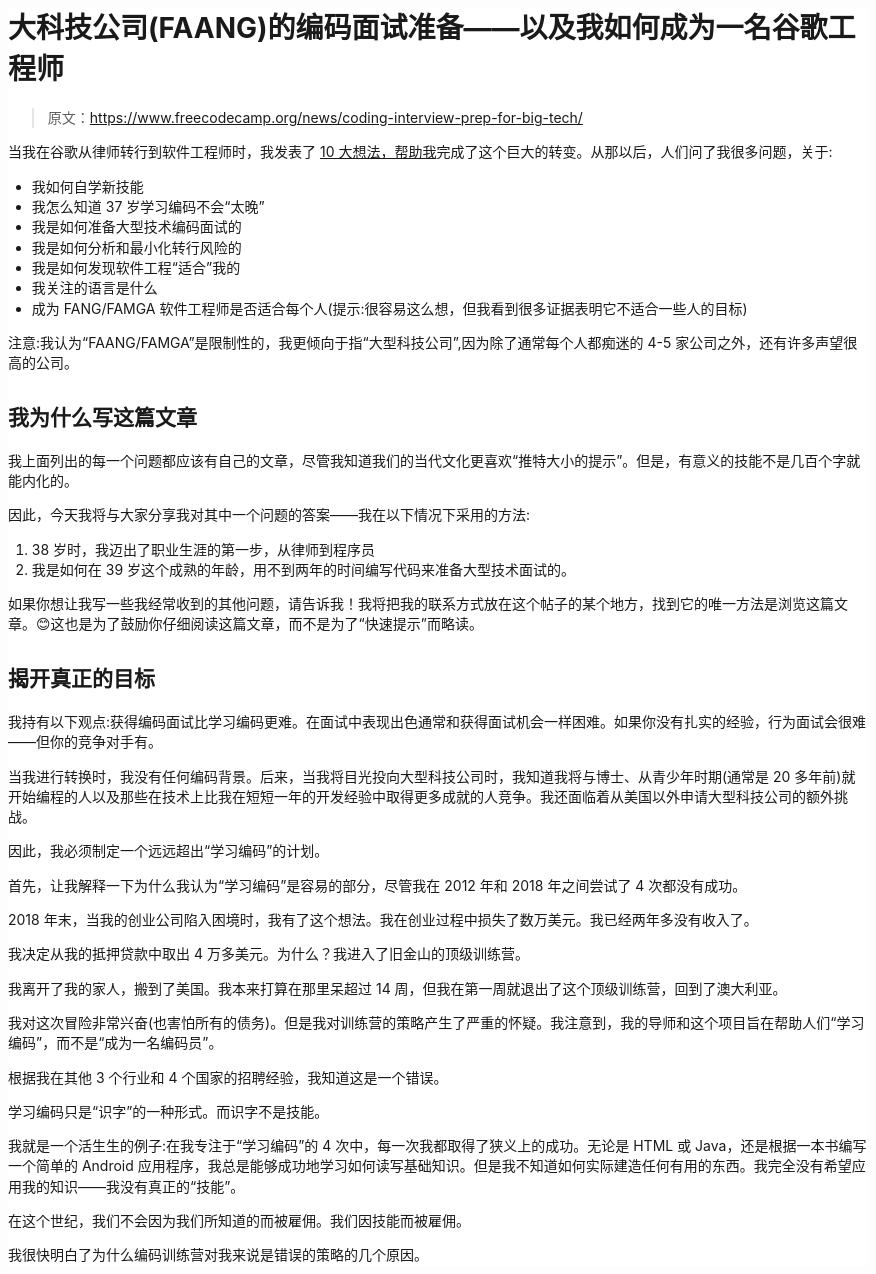 # 大科技公司(FAANG)的编码面试准备——以及我如何成为一名谷歌工程师

> 原文：<https://www.freecodecamp.org/news/coding-interview-prep-for-big-tech/>

当我在谷歌从律师转行到软件工程师时，我发表了 [10 大想法，帮助我](https://www.freecodecamp.org/news/from-lawyer-to-google-engineer/)完成了这个巨大的转变。从那以后，人们问了我很多问题，关于:

*   我如何自学新技能
*   我怎么知道 37 岁学习编码不会“太晚”
*   我是如何准备大型技术编码面试的
*   我是如何分析和最小化转行风险的
*   我是如何发现软件工程“适合”我的
*   我关注的语言是什么
*   成为 FANG/FAMGA 软件工程师是否适合每个人(提示:很容易这么想，但我看到很多证据表明它不适合一些人的目标)

注意:我认为“FAANG/FAMGA”是限制性的，我更倾向于指“大型科技公司”,因为除了通常每个人都痴迷的 4-5 家公司之外，还有许多声望很高的公司。

## 我为什么写这篇文章

我上面列出的每一个问题都应该有自己的文章，尽管我知道我们的当代文化更喜欢“推特大小的提示”。但是，有意义的技能不是几百个字就能内化的。

因此，今天我将与大家分享我对其中一个问题的答案——我在以下情况下采用的方法:

1.  38 岁时，我迈出了职业生涯的第一步，从律师到程序员
2.  我是如何在 39 岁这个成熟的年龄，用不到两年的时间编写代码来准备大型技术面试的。

如果你想让我写一些我经常收到的其他问题，请告诉我！我将把我的联系方式放在这个帖子的某个地方，找到它的唯一方法是浏览这篇文章。😊这也是为了鼓励你仔细阅读这篇文章，而不是为了“快速提示”而略读。

## 揭开真正的目标

我持有以下观点:获得编码面试比学习编码更难。在面试中表现出色通常和获得面试机会一样困难。如果你没有扎实的经验，行为面试会很难——但你的竞争对手有。

当我进行转换时，我没有任何编码背景。后来，当我将目光投向大型科技公司时，我知道我将与博士、从青少年时期(通常是 20 多年前)就开始编程的人以及那些在技术上比我在短短一年的开发经验中取得更多成就的人竞争。我还面临着从美国以外申请大型科技公司的额外挑战。

因此，我必须制定一个远远超出“学习编码”的计划。

首先，让我解释一下为什么我认为“学习编码”是容易的部分，尽管我在 2012 年和 2018 年之间尝试了 4 次都没有成功。

2018 年末，当我的创业公司陷入困境时，我有了这个想法。我在创业过程中损失了数万美元。我已经两年多没有收入了。

我决定从我的抵押贷款中取出 4 万多美元。为什么？我进入了旧金山的顶级训练营。

我离开了我的家人，搬到了美国。我本来打算在那里呆超过 14 周，但我在第一周就退出了这个顶级训练营，回到了澳大利亚。

我对这次冒险非常兴奋(也害怕所有的债务)。但是我对训练营的策略产生了严重的怀疑。我注意到，我的导师和这个项目旨在帮助人们“学习编码”，而不是“成为一名编码员”。

根据我在其他 3 个行业和 4 个国家的招聘经验，我知道这是一个错误。

学习编码只是“识字”的一种形式。而识字不是技能。

我就是一个活生生的例子:在我专注于“学习编码”的 4 次中，每一次我都取得了狭义上的成功。无论是 HTML 或 Java，还是根据一本书编写一个简单的 Android 应用程序，我总是能够成功地学习如何读写基础知识。但是我不知道如何实际建造任何有用的东西。我完全没有希望应用我的知识——我没有真正的“技能”。

在这个世纪，我们不会因为我们所知道的而被雇佣。我们因技能而被雇佣。

我很快明白了为什么编码训练营对我来说是错误的策略的几个原因。
